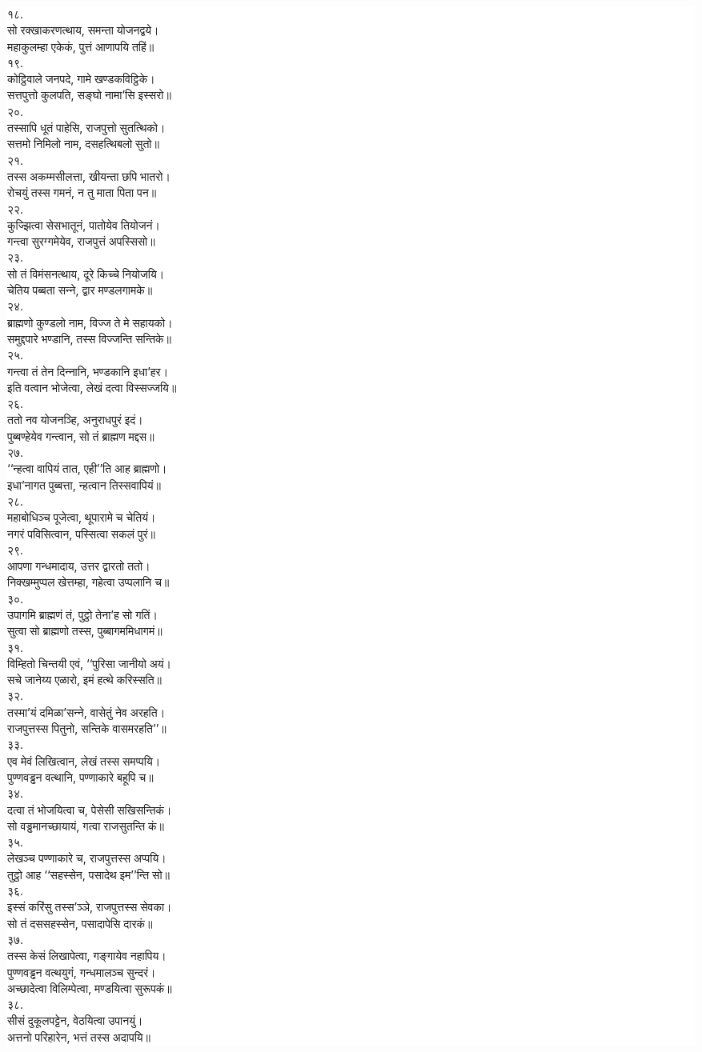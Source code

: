 १८.  
सो रक्खाकरणत्थाय, समन्ता योजनद्वये।  
महाकुलम्हा एकेकं, पुत्तं आणापयि तहिं॥  
१९.  
कोट्ठिवाले जनपदे, गामे खण्डकविट्ठिके।  
सत्तपुत्तो कुलपति, सङ्घो नामा’सि इस्सरो॥  
२०.  
तस्सापि धूतं पाहेसि, राजपुत्तो सुतत्थिको।  
सत्तमो निमिलो नाम, दसहत्थिबलो सुतो॥  
२१.  
तस्स अकम्मसीलत्ता, खीयन्ता छपि भातरो।  
रोचयुं तस्स गमनं, न तु माता पिता पन॥  
२२.  
कुज्झित्वा सेसभातूनं, पातोयेव तियोजनं।  
गन्त्वा सुरग्गमेयेव, राजपुत्तं अपस्सिसो॥  
२३.  
सो तं विमंसनत्थाय, दूरे किच्‍चे नियोजयि।  
चेतिय पब्बता सन्‍ने, द्वार मण्डलगामके॥  
२४.  
ब्राह्मणो कुण्डलो नाम, विज्‍ज ते मे सहायको।  
समुद्दपारे भण्डानि, तस्स विज्‍जन्ति सन्तिके॥  
२५.  
गन्त्वा तं तेन दिन्‍नानि, भण्डकानि इधा’हर।  
इति वत्वान भोजेत्वा, लेखं दत्वा विस्सज्‍जयि॥  
२६.  
ततो नव योजनञ्हि, अनुराधपुरं इदं।  
पुब्बण्हेयेव गन्त्वान, सो तं ब्राह्मण मद्दस॥  
२७.  
‘‘न्हत्वा वापियं तात, एही’’ति आह ब्राह्मणो।  
इधा’नागत पुब्बत्ता, न्हत्वान तिस्सवापियं॥  
२८.  
महाबोधिञ्‍च पूजेत्वा, थूपारामे च चेतियं।  
नगरं पविसित्वान, पस्सित्वा सकलं पुरं॥  
२९.  
आपणा गन्धमादाय, उत्तर द्वारतो ततो।  
निक्खम्मुप्पल खेत्तम्हा, गहेत्वा उप्पलानि च॥  
३०.  
उपागमि ब्राह्मणं तं, पुट्ठो तेना’ह सो गतिं।  
सुत्वा सो ब्राह्मणो तस्स, पुब्बागममिधागमं॥  
३१.  
विम्हितो चिन्तयी एवं, ‘‘पुरिसा जानीयो अयं।  
सचे जानेय्य एळारो, इमं हत्थे करिस्सति॥  
३२.  
तस्मा’यं दमिळा’सन्‍ने, वासेतुं नेव अरहति।  
राजपुत्तस्स पितुनो, सन्तिके वासमरहति’’॥  
३३.  
एव मेवं लिखित्वान, लेखं तस्स समप्पयि।  
पुण्णवड्ढन वत्थानि, पण्णाकारे बहूपि च॥  
३४.  
दत्वा तं भोजयित्वा च, पेसेसी सखिसन्तिकं।  
सो वड्ढमानच्छायायं, गत्वा राजसुतन्ति कं॥  
३५.  
लेखञ्‍च पण्णाकारे च, राजपुत्तस्स अप्पयि।  
तुट्ठो आह ‘‘सहस्सेन, पसादेथ इम’’न्ति सो॥  
३६.  
इस्सं करिंसु तस्स’ञ्‍ञे, राजपुत्तस्स सेवका।  
सो तं दससहस्सेन, पसादापेसि दारकं॥  
३७.  
तस्स केसं लिखापेत्वा, गङ्गायेव नहापिय।  
पुण्णवड्ढन वत्थयुगं, गन्धमालञ्‍च सुन्दरं।  
अच्छादेत्वा विलिम्पेत्वा, मण्डयित्वा सुरूपकं॥  
३८.  
सीसं दुकूलपट्टेन, वेठयित्वा उपानयुं।  
अत्तनो परिहारेन, भत्तं तस्स अदापयि॥  